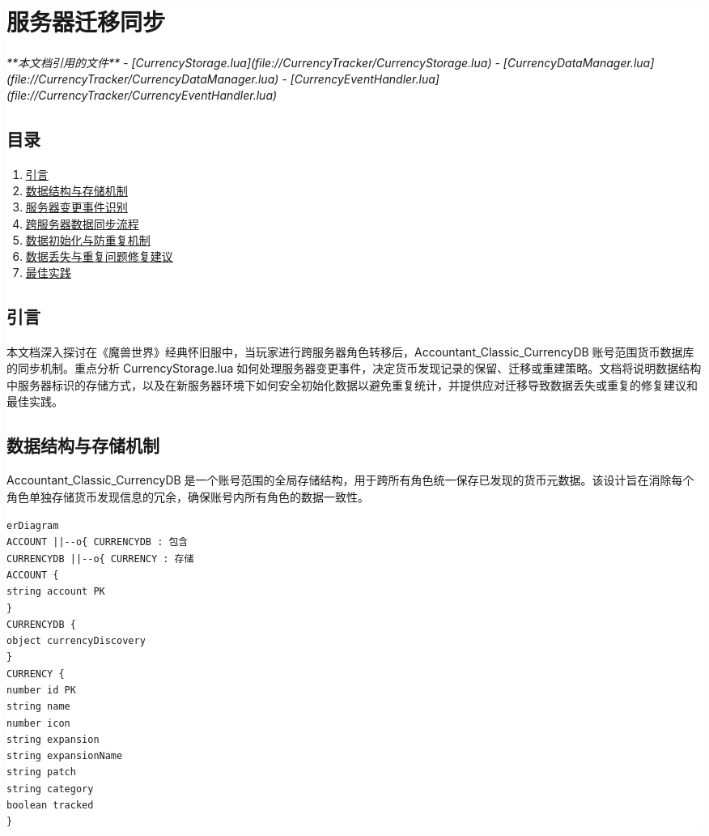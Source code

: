 # 服务器迁移同步

<cite>
**本文档引用的文件**  
- [CurrencyStorage.lua](file://CurrencyTracker/CurrencyStorage.lua)
- [CurrencyDataManager.lua](file://CurrencyTracker/CurrencyDataManager.lua)
- [CurrencyEventHandler.lua](file://CurrencyTracker/CurrencyEventHandler.lua)
</cite>

## 目录
1. [引言](#引言)
2. [数据结构与存储机制](#数据结构与存储机制)
3. [服务器变更事件识别](#服务器变更事件识别)
4. [跨服务器数据同步流程](#跨服务器数据同步流程)
5. [数据初始化与防重复机制](#数据初始化与防重复机制)
6. [数据丢失与重复问题修复建议](#数据丢失与重复问题修复建议)
7. [最佳实践](#最佳实践)

## 引言
本文档深入探讨在《魔兽世界》经典怀旧服中，当玩家进行跨服务器角色转移后，Accountant_Classic_CurrencyDB 账号范围货币数据库的同步机制。重点分析 CurrencyStorage.lua 如何处理服务器变更事件，决定货币发现记录的保留、迁移或重建策略。文档将说明数据结构中服务器标识的存储方式，以及在新服务器环境下如何安全初始化数据以避免重复统计，并提供应对迁移导致数据丢失或重复的修复建议和最佳实践。

## 数据结构与存储机制

Accountant_Classic_CurrencyDB 是一个账号范围的全局存储结构，用于跨所有角色统一保存已发现的货币元数据。该设计旨在消除每个角色单独存储货币发现信息的冗余，确保账号内所有角色的数据一致性。

```mermaid
erDiagram
ACCOUNT ||--o{ CURRENCYDB : 包含
CURRENCYDB ||--o{ CURRENCY : 存储
ACCOUNT {
string account PK
}
CURRENCYDB {
object currencyDiscovery
}
CURRENCY {
number id PK
string name
number icon
string expansion
string expansionName
string patch
string category
boolean tracked
}
```
